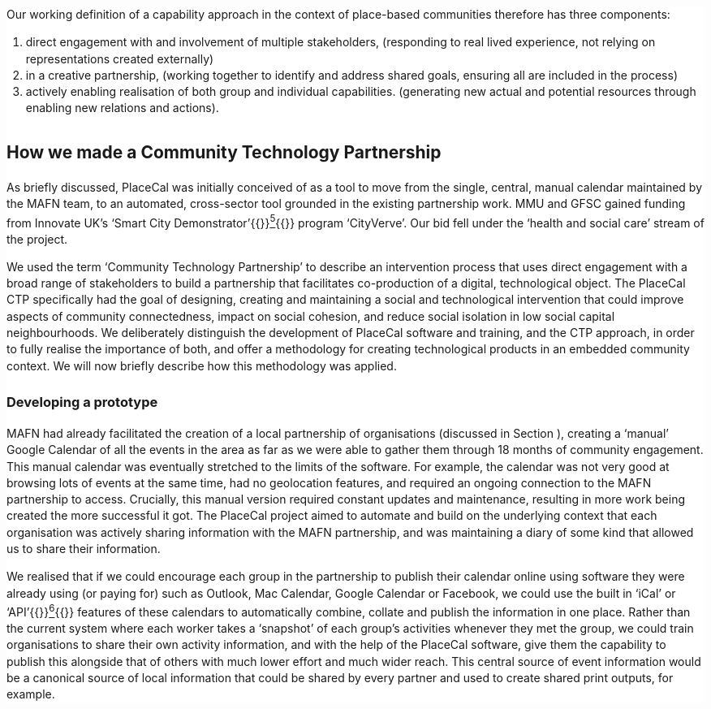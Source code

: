 Our working definition of a capability approach in the context of place-based communities therefore has three components:

<ol type="1">
<li>direct engagement with and involvement of multiple stakeholders, (responding to real lived experience, not relying on representations created externally)</li>
<li>in a creative partnership, (working together to identify and address shared goals, ensuring all are included in the process)</li>
<li>actively enabling realisation of both group and individual capabilities. (generating new actual and potential resources through enabling new relations and actions).</li>
</ol>

## How we made a Community Technology Partnership

As briefly discussed, PlaceCal was initially conceived of as a tool to move from the single, central, manual calendar maintained by the MAFN team, to an automated, cross-sector tool grounded in the existing partnership work. MMU and GFSC gained funding from Innovate UK’s ‘Smart City Demonstrator’{{<rawhtml>}}<a href="#fn5" class="footnote-ref" id="fnref5" role="doc-noteref"><sup>5</sup></a>{{</rawhtml>}} program ‘CityVerve’. Our bid fell under the ‘health and social care’ stream of the project.

We used the term ‘Community Technology Partnership’ to describe an intervention process that uses direct engagement with a broad range of stakeholders to build a partnership that facilitates co-production of a digital, technological object. The PlaceCal CTP specifically had the goal of designing, creating and maintaining a social and technological intervention that could improve aspects of community connectedness, impact on social cohesion, and reduce social isolation in low social capital neighbourhoods. We deliberately distinguish the development of PlaceCal software and training, and the CTP approach, in order to fully realise the importance of both, and offer a methodology for creating technological products in an embedded community context. We will now briefly describe how this methodology was applied.

### Developing a prototype

MAFN had already facilitated the creation of a local partnership of organisations (discussed in Section ), creating a ‘manual’ Google Calendar of all the events in the area as far as we were able to gather them through 18 months of community engagement. This manual calendar was eventually stretched to the limits of the software. For example, the calendar was not very good at browsing lots of events at the same time, had no geolocation features, and required an ongoing connection to the MAFN partnership to access. Crucially, this manual version required constant updates and maintenance, resulting in more work being created the more successful it got. The PlaceCal project aimed to automate and build on the underlying context that each organisation was actively sharing information with the MAFN partnership, and was maintaining a diary of some kind that allowed us to share their information.

We realised that if we could encourage each group in the partnership to publish their calendar online using software they were already using (or paying for) such as Outlook, Mac Calendar, Google Calendar or Facebook, we could use the built in ‘iCal’ or ‘API’{{<rawhtml>}}<a href="#fn6" class="footnote-ref" id="fnref6" role="doc-noteref"><sup>6</sup></a>{{</rawhtml>}} features of these calendars to automatically combine, collate and publish the information in one place. Rather than the current system where each worker takes a ‘snapshot’ of each group’s activities whenever they met the group, we could train organisations to share their own activity information, and with the help of the PlaceCal software, give them the capability to publish this alongside that of others with much lower effort and much wider reach. This central source of event information would be a canonical source of local information that could be shared by every partner and used to create shared print outputs, for example.
